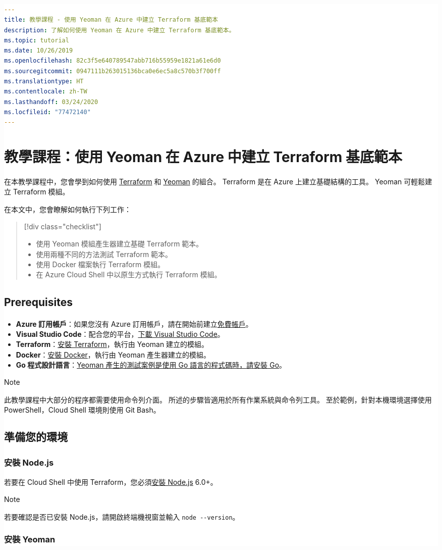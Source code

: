 ```yaml
---
title: 教學課程 - 使用 Yeoman 在 Azure 中建立 Terraform 基底範本
description: 了解如何使用 Yeoman 在 Azure 中建立 Terraform 基底範本。
ms.topic: tutorial
ms.date: 10/26/2019
ms.openlocfilehash: 82c3f5e640789547abb716b55959e1821a61e6d0
ms.sourcegitcommit: 0947111b263015136bca0e6ec5a8c570b3f700ff
ms.translationtype: HT
ms.contentlocale: zh-TW
ms.lasthandoff: 03/24/2020
ms.locfileid: "77472140"
---
```

# <a name="tutorial-create-a-terraform-base-template-in-azure-using-yeoman"></a>教學課程：使用 Yeoman 在 Azure 中建立 Terraform 基底範本

在本教學課程中，您會學到如何使用 [Terraform](/azure/terraform/) 和 [Yeoman](https://yeoman.io/) 的組合。 Terraform 是在 Azure 上建立基礎結構的工具。 Yeoman 可輕鬆建立 Terraform 模組。

在本文中，您會瞭解如何執行下列工作：
> [!div class="checklist"]
> * 使用 Yeoman 模組產生器建立基礎 Terraform 範本。
> * 使用兩種不同的方法測試 Terraform 範本。
> * 使用 Docker 檔案執行 Terraform 模組。
> * 在 Azure Cloud Shell 中以原生方式執行 Terraform 模組。

## <a name="prerequisites"></a>Prerequisites

- **Azure 訂用帳戶**：如果您沒有 Azure 訂用帳戶，請在開始前建立[免費帳戶](https://azure.microsoft.com/free/)。
- **Visual Studio Code**：配合您的平台，[下載 Visual Studio Code](https://code.visualstudio.com/download)。
- **Terraform**：[安裝 Terraform](terraform-install-configure.md)，執行由 Yeoman 建立的模組。
- **Docker**：[安裝 Docker](https://www.docker.com/get-started)，執行由 Yeoman 產生器建立的模組。
- **Go 程式設計語言**：[Yeoman 產生的測試案例是使用 Go 語言的程式碼時，請安裝 Go](https://golang.org/)。

>[!NOTE]
>此教學課程中大部分的程序都需要使用命令列介面。 所述的步驟皆適用於所有作業系統與命令列工具。 至於範例，針對本機環境選擇使用 PowerShell，Cloud Shell 環境則使用 Git Bash。

## <a name="prepare-your-environment"></a>準備您的環境

### <a name="install-nodejs"></a>安裝 Node.js

若要在 Cloud Shell 中使用 Terraform，您必須[安裝 Node.js](https://nodejs.org/en/download/) 6.0+。

>[!NOTE]
>若要確認是否已安裝 Node.js，請開啟終端機視窗並輸入 `node --version`。

### <a name="install-yeoman"></a>安裝 Yeoman
